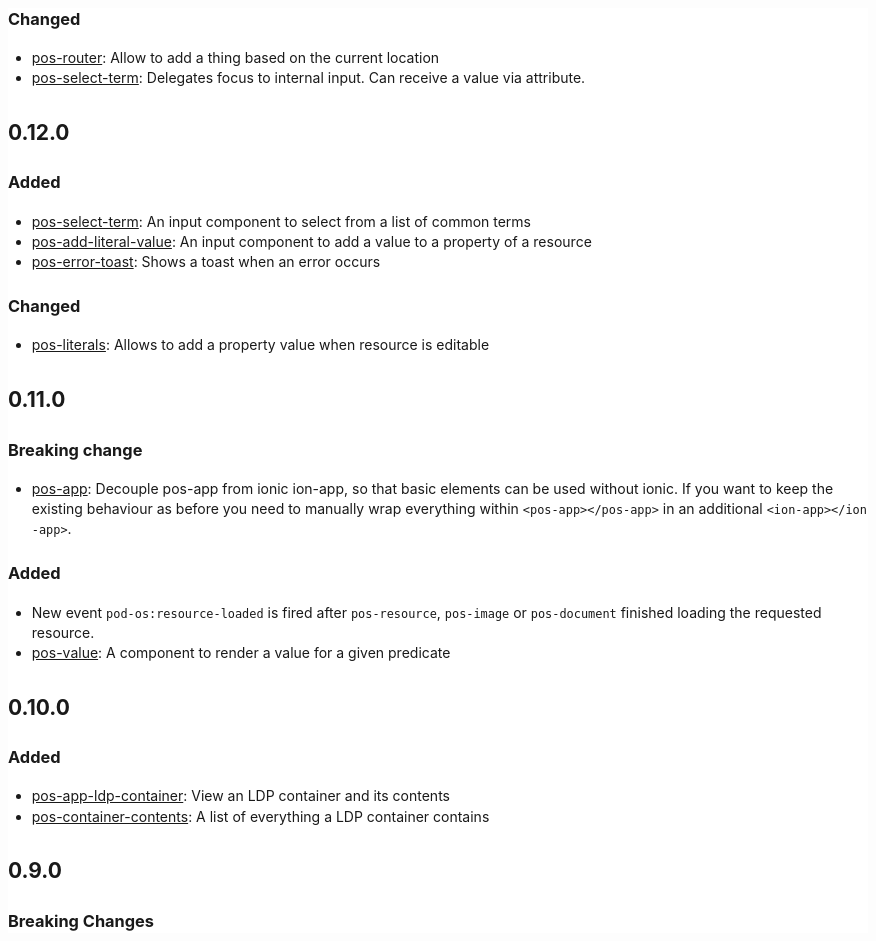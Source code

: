 ### Changed

- [pos-router](../docs/elements/components/pos-router): Allow to add a thing based on the current location
- [pos-select-term](../docs/elements/components/pos-select-term): Delegates focus to internal input. Can receive a value via attribute.

## 0.12.0

### Added

- [pos-select-term](../docs/elements/components/pos-select-term): An input component to select from a list of common terms
- [pos-add-literal-value](../docs/elements/components/pos-add-literal-value): An input component to add a value to a property of a resource
- [pos-error-toast](../docs/elements/components/pos-error-toast): Shows a toast when an error occurs

### Changed

- [pos-literals](../docs/elements/components/pos-literals): Allows to add a property value when resource is editable

## 0.11.0

### Breaking change

- [pos-app](../docs/elements/components/pos-app): Decouple pos-app from ionic ion-app, so that basic elements can be used without ionic. If you want to keep the existing behaviour as before you need to manually wrap everything within `<pos-app></pos-app>` in an additional `<ion-app></ion-app>`.

### Added

- New event `pod-os:resource-loaded` is fired after `pos-resource`, `pos-image` or `pos-document` finished loading the requested resource.
- [pos-value](../docs/elements/components/pos-value): A component to render a value for a given predicate

## 0.10.0

### Added

- [pos-app-ldp-container](../docs/elements/apps/pos-app-ldp-container): View an LDP container and its contents
- [pos-container-contents](../docs/elements/components/pos-container-contents): A list of everything a LDP container contains

## 0.9.0

### Breaking Changes
